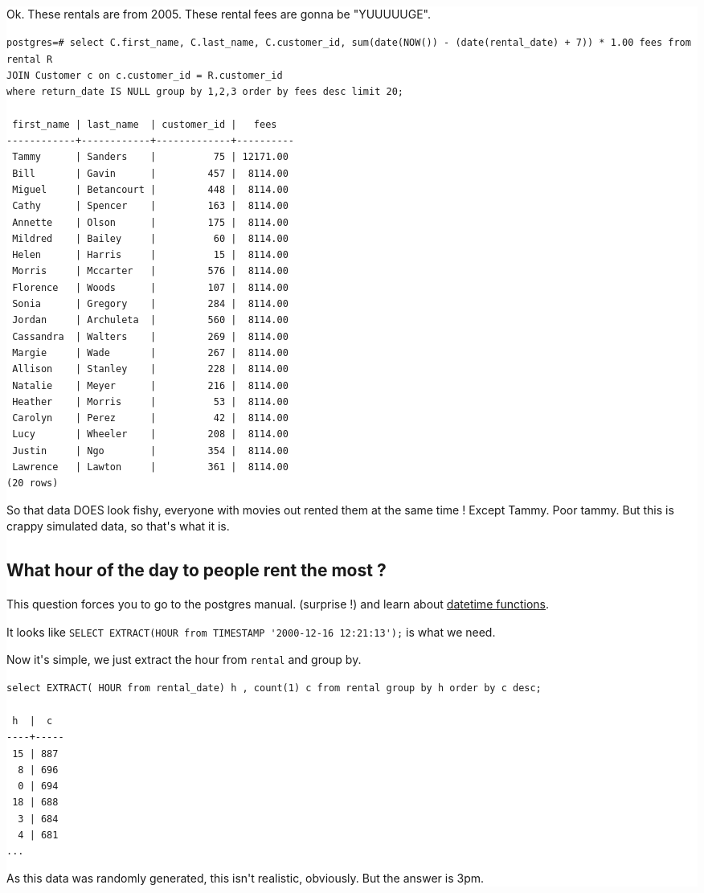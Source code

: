 Ok. These rentals are from 2005. These rental fees are gonna be "YUUUUUGE".

```
postgres=# select C.first_name, C.last_name, C.customer_id, sum(date(NOW()) - (date(rental_date) + 7)) * 1.00 fees from rental R
JOIN Customer c on c.customer_id = R.customer_id
where return_date IS NULL group by 1,2,3 order by fees desc limit 20;

 first_name | last_name  | customer_id |   fees
------------+------------+-------------+----------
 Tammy      | Sanders    |          75 | 12171.00
 Bill       | Gavin      |         457 |  8114.00
 Miguel     | Betancourt |         448 |  8114.00
 Cathy      | Spencer    |         163 |  8114.00
 Annette    | Olson      |         175 |  8114.00
 Mildred    | Bailey     |          60 |  8114.00
 Helen      | Harris     |          15 |  8114.00
 Morris     | Mccarter   |         576 |  8114.00
 Florence   | Woods      |         107 |  8114.00
 Sonia      | Gregory    |         284 |  8114.00
 Jordan     | Archuleta  |         560 |  8114.00
 Cassandra  | Walters    |         269 |  8114.00
 Margie     | Wade       |         267 |  8114.00
 Allison    | Stanley    |         228 |  8114.00
 Natalie    | Meyer      |         216 |  8114.00
 Heather    | Morris     |          53 |  8114.00
 Carolyn    | Perez      |          42 |  8114.00
 Lucy       | Wheeler    |         208 |  8114.00
 Justin     | Ngo        |         354 |  8114.00
 Lawrence   | Lawton     |         361 |  8114.00
(20 rows)
```
So that data DOES look fishy, everyone with movies out rented them at the same time ! Except Tammy. Poor tammy.
But this is crappy simulated data, so that's what it is.


## What hour of the day to people rent the most ?

This question forces you to go to the postgres manual. (surprise !) and learn about [datetime functions](https://www.postgresql.org/docs/9.6/static/functions-datetime.html).

It looks like `SELECT EXTRACT(HOUR from TIMESTAMP '2000-12-16 12:21:13');` is what we need.

Now it's simple, we just extract the hour from `rental` and group by.
```
select EXTRACT( HOUR from rental_date) h , count(1) c from rental group by h order by c desc;

 h  |  c
----+-----
 15 | 887
  8 | 696
  0 | 694
 18 | 688
  3 | 684
  4 | 681
...
 ```
 As this data was randomly generated, this isn't realistic, obviously. But the answer is 3pm.
 